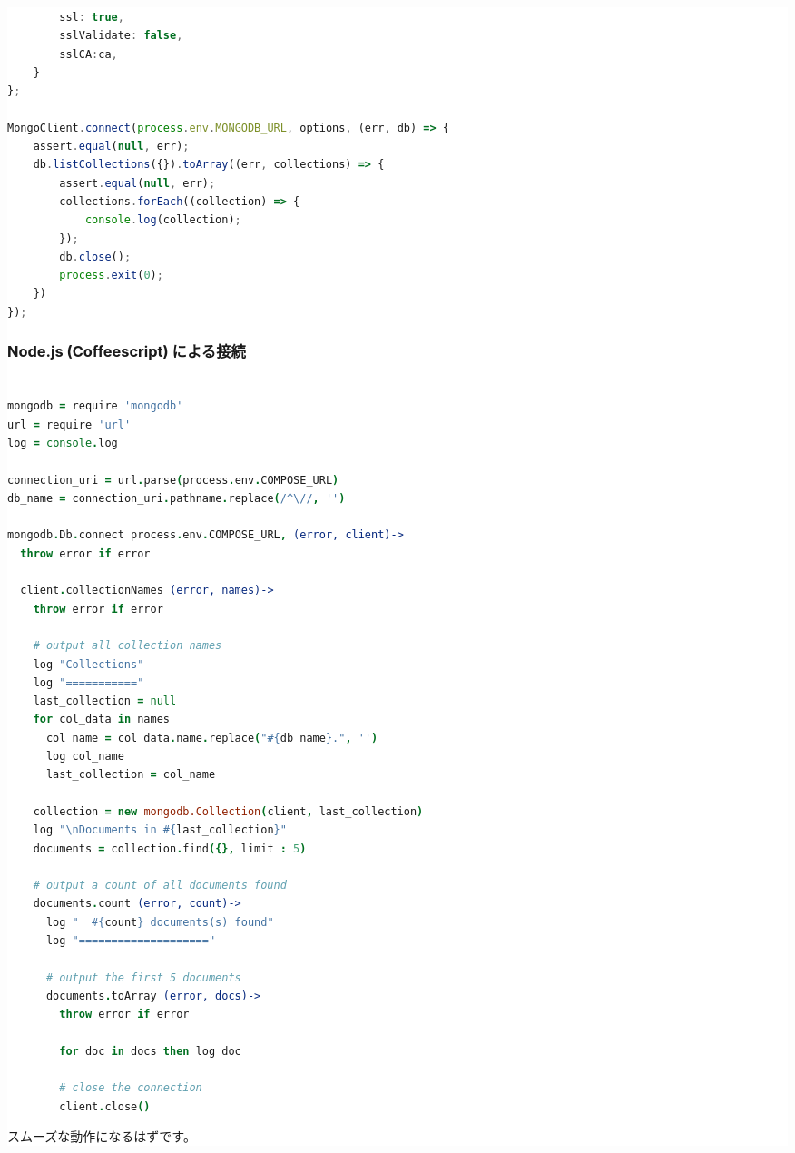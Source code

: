 ```javascript
        ssl: true,
        sslValidate: false,
        sslCA:ca,
    }
};

MongoClient.connect(process.env.MONGODB_URL, options, (err, db) => {
    assert.equal(null, err);
    db.listCollections({}).toArray((err, collections) => {
        assert.equal(null, err);
        collections.forEach((collection) => {
            console.log(collection);
        });
        db.close();
        process.exit(0);
    })
});
```
### Node.js (Coffeescript) による接続
```coffeescript

mongodb = require 'mongodb'
url = require 'url'
log = console.log

connection_uri = url.parse(process.env.COMPOSE_URL)
db_name = connection_uri.pathname.replace(/^\//, '')

mongodb.Db.connect process.env.COMPOSE_URL, (error, client)->
  throw error if error

  client.collectionNames (error, names)->
    throw error if error

    # output all collection names
    log "Collections"
    log "==========="
    last_collection = null
    for col_data in names
      col_name = col_data.name.replace("#{db_name}.", '')
      log col_name
      last_collection = col_name

    collection = new mongodb.Collection(client, last_collection)
    log "\nDocuments in #{last_collection}"
    documents = collection.find({}, limit : 5)

    # output a count of all documents found
    documents.count (error, count)->
      log "  #{count} documents(s) found"
      log "===================="

      # output the first 5 documents
      documents.toArray (error, docs)->
        throw error if error

        for doc in docs then log doc

        # close the connection
        client.close()
```
スムーズな動作になるはずです。
